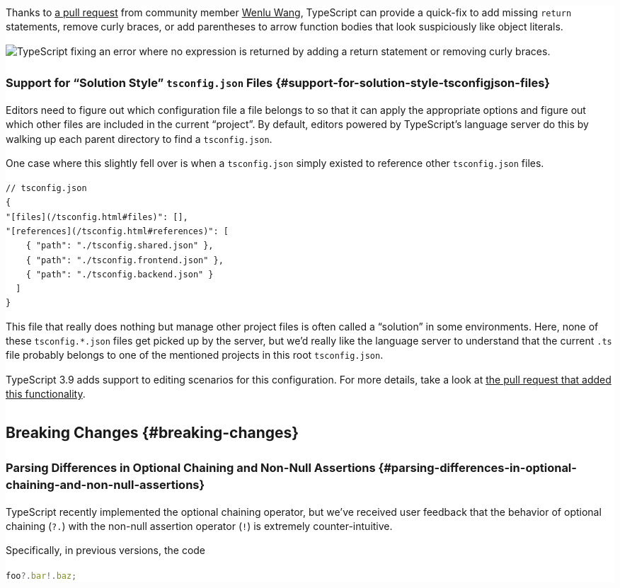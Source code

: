Thanks to [a pull request](https://github.com/microsoft/TypeScript/pull/26434) from community member [Wenlu Wang](https://github.com/Kingwl), TypeScript can provide a quick-fix to add missing `return` statements, remove curly braces, or add parentheses to arrow function bodies that look suspiciously like object literals.

![TypeScript fixing an error where no expression is returned by adding a return statement or removing curly braces.](/assets/typescript/5.1/external/devblogs.microsoft.com/typescript/wp-content/uploads/sites/11/2020/04/missingReturnValue-3-9.gif)

### Support for “Solution Style” `tsconfig.json` Files {#support-for-solution-style-tsconfigjson-files}

Editors need to figure out which configuration file a file belongs to so that it can apply the appropriate options and figure out which other files are included in the current “project”.
By default, editors powered by TypeScript’s language server do this by walking up each parent directory to find a `tsconfig.json`.

One case where this slightly fell over is when a `tsconfig.json` simply existed to reference other `tsconfig.json` files.

```
// tsconfig.json
{
"[files](/tsconfig.html#files)": [],
"[references](/tsconfig.html#references)": [
    { "path": "./tsconfig.shared.json" },
    { "path": "./tsconfig.frontend.json" },
    { "path": "./tsconfig.backend.json" }
  ]
}
```

This file that really does nothing but manage other project files is often called a “solution” in some environments.
Here, none of these `tsconfig.*.json` files get picked up by the server, but we’d really like the language server to understand that the current `.ts` file probably belongs to one of the mentioned projects in this root `tsconfig.json`.

TypeScript 3.9 adds support to editing scenarios for this configuration.
For more details, take a look at [the pull request that added this functionality](https://github.com/microsoft/TypeScript/pull/37239).

## Breaking Changes {#breaking-changes}

### Parsing Differences in Optional Chaining and Non-Null Assertions {#parsing-differences-in-optional-chaining-and-non-null-assertions}

TypeScript recently implemented the optional chaining operator, but we’ve received user feedback that the behavior of optional chaining (`?.`) with the non-null assertion operator (`!`) is extremely counter-intuitive.

Specifically, in previous versions, the code

```ts
foo?.bar!.baz;
```
